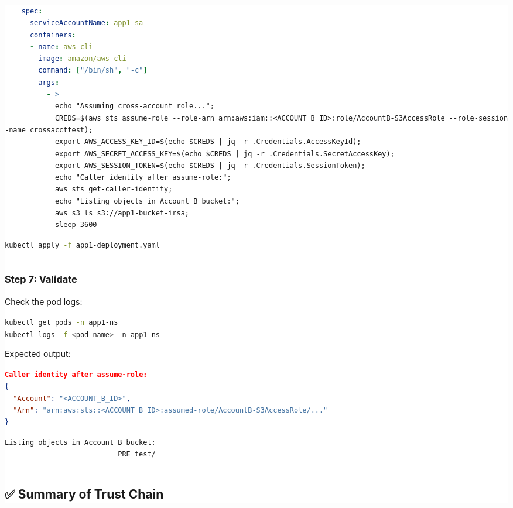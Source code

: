 ```yaml
    spec:
      serviceAccountName: app1-sa
      containers:
      - name: aws-cli
        image: amazon/aws-cli
        command: ["/bin/sh", "-c"]
        args:
          - >
            echo "Assuming cross-account role...";
            CREDS=$(aws sts assume-role --role-arn arn:aws:iam::<ACCOUNT_B_ID>:role/AccountB-S3AccessRole --role-session-name crossaccttest);
            export AWS_ACCESS_KEY_ID=$(echo $CREDS | jq -r .Credentials.AccessKeyId);
            export AWS_SECRET_ACCESS_KEY=$(echo $CREDS | jq -r .Credentials.SecretAccessKey);
            export AWS_SESSION_TOKEN=$(echo $CREDS | jq -r .Credentials.SessionToken);
            echo "Caller identity after assume-role:";
            aws sts get-caller-identity;
            echo "Listing objects in Account B bucket:";
            aws s3 ls s3://app1-bucket-irsa;
            sleep 3600
```

```bash
kubectl apply -f app1-deployment.yaml
```

---

### Step 7: Validate

Check the pod logs:

```bash
kubectl get pods -n app1-ns
kubectl logs -f <pod-name> -n app1-ns
```

Expected output:

```json
Caller identity after assume-role:
{
  "Account": "<ACCOUNT_B_ID>",
  "Arn": "arn:aws:sts::<ACCOUNT_B_ID>:assumed-role/AccountB-S3AccessRole/..."
}
```

```text
Listing objects in Account B bucket:
                           PRE test/
```

---

## ✅ Summary of Trust Chain
